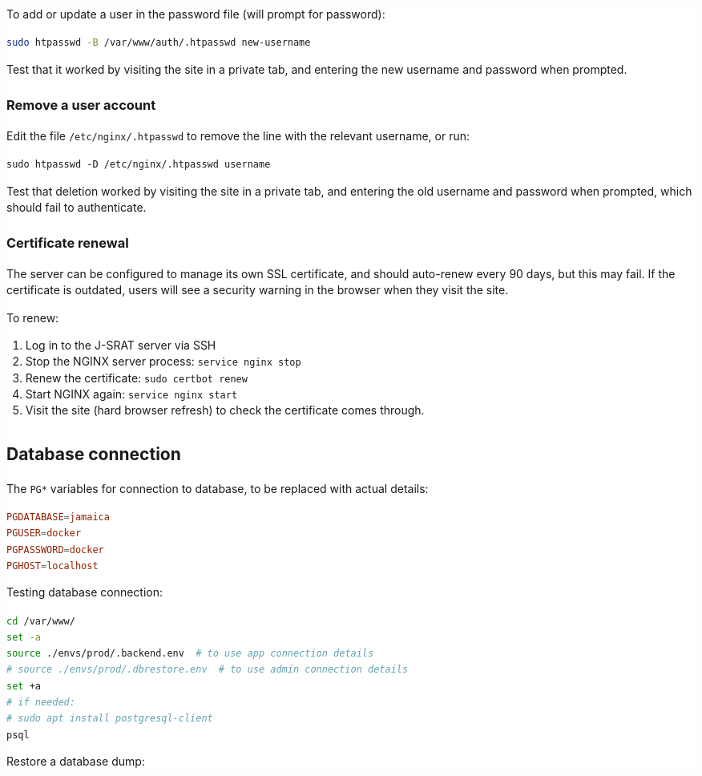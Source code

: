 To add or update a user in the password file (will prompt for password):

```bash
sudo htpasswd -B /var/www/auth/.htpasswd new-username
```

Test that it worked by visiting the site in a private tab, and entering the new
username and password when prompted.

### Remove a user account

Edit the file `/etc/nginx/.htpasswd` to remove the line with the relevant username, or run:

    sudo htpasswd -D /etc/nginx/.htpasswd username

Test that deletion worked by visiting the site in a private tab, and entering
the old username and password when prompted, which should fail to authenticate.

### Certificate renewal

The server can be configured to manage its own SSL certificate, and should
auto-renew every 90 days, but this may fail. If the certificate is outdated,
users will see a security warning in the browser when they visit the site.

To renew:

1. Log in to the J-SRAT server via SSH
2. Stop the NGINX server process: `service nginx stop`
3. Renew the certificate: `sudo certbot renew`
4. Start NGINX again: `service nginx start`
5. Visit the site (hard browser refresh) to check the certificate comes through.

## Database connection

The `PG*` variables for connection to database, to be replaced with actual details:

```conf
PGDATABASE=jamaica
PGUSER=docker
PGPASSWORD=docker
PGHOST=localhost
```

Testing database connection:

```bash
cd /var/www/
set -a
source ./envs/prod/.backend.env  # to use app connection details
# source ./envs/prod/.dbrestore.env  # to use admin connection details
set +a
# if needed:
# sudo apt install postgresql-client
psql
```

Restore a database dump:
